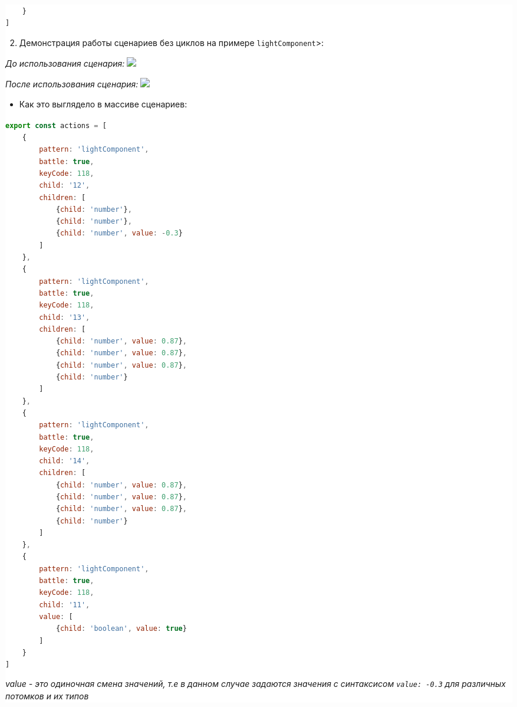 ```javascript
    }
]
```

2. Демонстрация работы сценариев без циклов на примере <code>lightComponent</code>>:

*До использования сценария:*
![](https://xeon.fun/reactInspector/attachments/exampleDefaultLight.jpg)

*После использования сценария:*
![](https://xeon.fun/reactInspector/attachments/exampleModifiedLight.jpg)
- Как это выглядело в массиве сценариев:

```javascript
export const actions = [
    {
        pattern: 'lightComponent',
        battle: true,
        keyCode: 118,
        child: '12',
        children: [
            {child: 'number'},
            {child: 'number'},
            {child: 'number', value: -0.3}
        ]
    },
    {
        pattern: 'lightComponent',
        battle: true,
        keyCode: 118,
        child: '13',
        children: [
            {child: 'number', value: 0.87},
            {child: 'number', value: 0.87},
            {child: 'number', value: 0.87},
            {child: 'number'}
        ]
    },
    {
        pattern: 'lightComponent',
        battle: true,
        keyCode: 118,
        child: '14',
        children: [
            {child: 'number', value: 0.87},
            {child: 'number', value: 0.87},
            {child: 'number', value: 0.87},
            {child: 'number'}
        ]
    },
    {
        pattern: 'lightComponent',
        battle: true,
        keyCode: 118,
        child: '11',
        value: [
            {child: 'boolean', value: true}
        ]
    }
]
```
*value - это одиночная смена значений, т.е в данном случае задаются значения с синтаксисом <code>value: -0.3</code> для различных потомков и их типов*
